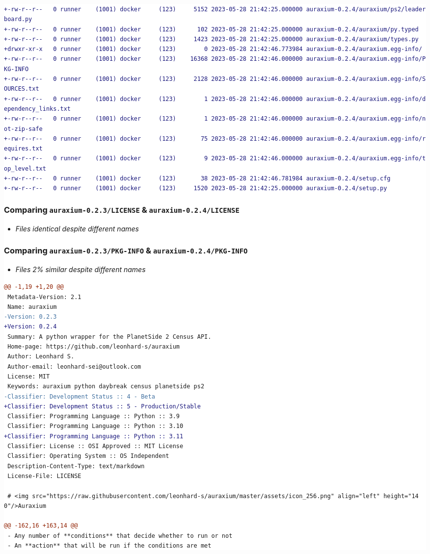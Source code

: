 ```diff
+-rw-r--r--   0 runner    (1001) docker     (123)     5152 2023-05-28 21:42:25.000000 auraxium-0.2.4/auraxium/ps2/leaderboard.py
+-rw-r--r--   0 runner    (1001) docker     (123)      102 2023-05-28 21:42:25.000000 auraxium-0.2.4/auraxium/py.typed
+-rw-r--r--   0 runner    (1001) docker     (123)     1423 2023-05-28 21:42:25.000000 auraxium-0.2.4/auraxium/types.py
+drwxr-xr-x   0 runner    (1001) docker     (123)        0 2023-05-28 21:42:46.773984 auraxium-0.2.4/auraxium.egg-info/
+-rw-r--r--   0 runner    (1001) docker     (123)    16368 2023-05-28 21:42:46.000000 auraxium-0.2.4/auraxium.egg-info/PKG-INFO
+-rw-r--r--   0 runner    (1001) docker     (123)     2128 2023-05-28 21:42:46.000000 auraxium-0.2.4/auraxium.egg-info/SOURCES.txt
+-rw-r--r--   0 runner    (1001) docker     (123)        1 2023-05-28 21:42:46.000000 auraxium-0.2.4/auraxium.egg-info/dependency_links.txt
+-rw-r--r--   0 runner    (1001) docker     (123)        1 2023-05-28 21:42:46.000000 auraxium-0.2.4/auraxium.egg-info/not-zip-safe
+-rw-r--r--   0 runner    (1001) docker     (123)       75 2023-05-28 21:42:46.000000 auraxium-0.2.4/auraxium.egg-info/requires.txt
+-rw-r--r--   0 runner    (1001) docker     (123)        9 2023-05-28 21:42:46.000000 auraxium-0.2.4/auraxium.egg-info/top_level.txt
+-rw-r--r--   0 runner    (1001) docker     (123)       38 2023-05-28 21:42:46.781984 auraxium-0.2.4/setup.cfg
+-rw-r--r--   0 runner    (1001) docker     (123)     1520 2023-05-28 21:42:25.000000 auraxium-0.2.4/setup.py
```

### Comparing `auraxium-0.2.3/LICENSE` & `auraxium-0.2.4/LICENSE`

 * *Files identical despite different names*

### Comparing `auraxium-0.2.3/PKG-INFO` & `auraxium-0.2.4/PKG-INFO`

 * *Files 2% similar despite different names*

```diff
@@ -1,19 +1,20 @@
 Metadata-Version: 2.1
 Name: auraxium
-Version: 0.2.3
+Version: 0.2.4
 Summary: A python wrapper for the PlanetSide 2 Census API.
 Home-page: https://github.com/leonhard-s/auraxium
 Author: Leonhard S.
 Author-email: leonhard-sei@outlook.com
 License: MIT
 Keywords: auraxium python daybreak census planetside ps2
-Classifier: Development Status :: 4 - Beta
+Classifier: Development Status :: 5 - Production/Stable
 Classifier: Programming Language :: Python :: 3.9
 Classifier: Programming Language :: Python :: 3.10
+Classifier: Programming Language :: Python :: 3.11
 Classifier: License :: OSI Approved :: MIT License
 Classifier: Operating System :: OS Independent
 Description-Content-Type: text/markdown
 License-File: LICENSE
 
 # <img src="https://raw.githubusercontent.com/leonhard-s/auraxium/master/assets/icon_256.png" align="left" height="140"/>Auraxium
 
@@ -162,16 +163,14 @@
 - Any number of **conditions** that decide whether to run or not
 - An **action** that will be run if the conditions are met
```